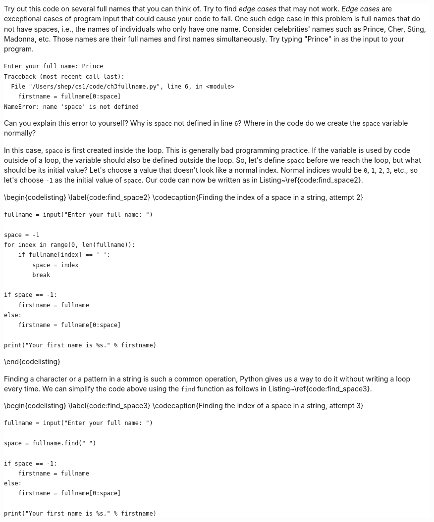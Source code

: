 Try out this code on several full names that you can think of.  Try to find
*edge cases* that may not work.  *Edge cases* are exceptional cases of program
input that could cause your code to fail.  One such edge case in this problem is
full names that do not have spaces, i.e., the names of individuals who only have
one name.  Consider celebrities' names such as Prince, Cher, Sting, Madonna,
etc.  Those names are their full names and first names simultaneously.  Try
typing "Prince" in as the input to your program.

```console
Enter your full name: Prince
Traceback (most recent call last):
  File "/Users/shep/cs1/code/ch3fullname.py", line 6, in <module>
    firstname = fullname[0:space]
NameError: name 'space' is not defined
```

Can you explain this error to yourself?  Why is `space` not defined in line `6`?
Where in the code do we create the `space` variable normally?

In this case, `space` is first created inside the loop.  This is generally bad
programming practice.  If the variable is used by code outside of a loop, the
variable should also be defined outside the loop.  So, let's define `space`
before we reach the loop, but what should be its initial value?  Let's choose a
value that doesn't look like a normal index.  Normal indices would be `0`, `1`,
`2`, `3`, etc., so let's choose `-1` as the initial value of `space`.  Our code
can now be written as in Listing~\ref{code:find_space2}.

\begin{codelisting}
\label{code:find_space2}
\codecaption{Finding the index of a space in a string, attempt 2}
```python, options: "linenos": true
fullname = input("Enter your full name: ")

space = -1
for index in range(0, len(fullname)):
    if fullname[index] == ' ':
        space = index
        break

if space == -1:
    firstname = fullname
else:
    firstname = fullname[0:space]

print("Your first name is %s." % firstname)
```
\end{codelisting}

Finding a character or a pattern in a string is such a common operation, Python
gives us a way to do it without writing a loop every time.  We can simplify the
code above using the `find` function as follows in Listing~\ref{code:find_space3}.

\begin{codelisting}
\label{code:find_space3}
\codecaption{Finding the index of a space in a string, attempt 3}
```python, options: "linenos": true
fullname = input("Enter your full name: ")

space = fullname.find(" ")

if space == -1:
    firstname = fullname
else:
    firstname = fullname[0:space]

print("Your first name is %s." % firstname)
```